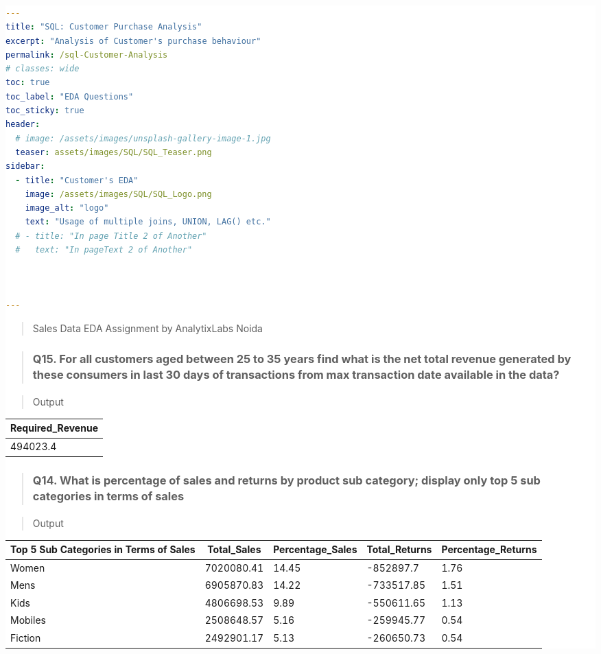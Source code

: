 ```yaml
---
title: "SQL: Customer Purchase Analysis"
excerpt: "Analysis of Customer's purchase behaviour"
permalink: /sql-Customer-Analysis
# classes: wide
toc: true
toc_label: "EDA Questions"
toc_sticky: true
header:
  # image: /assets/images/unsplash-gallery-image-1.jpg
  teaser: assets/images/SQL/SQL_Teaser.png
sidebar:
  - title: "Customer's EDA"
    image: /assets/images/SQL/SQL_Logo.png
    image_alt: "logo"
    text: "Usage of multiple joins, UNION, LAG() etc."
  # - title: "In page Title 2 of Another"
  #   text: "In pageText 2 of Another"


     
---
```




> 	Sales Data EDA Assignment by AnalytixLabs Noida

> ### Q15. For all customers aged between 25 to 35 years find what is the net total revenue generated by these consumers in last 30 days of transactions from max transaction date available in the data?

<script src="https://gist.github.com/bhanu-thakur/5706cc3e08485e66d7b944188e5a0265.js"></script>
  
>Output


| Required_Revenue |
|------------------|
| 494023.4         |





> ### Q14. What is percentage of sales and returns by product sub category; display only top 5 sub categories in terms of sales


<script src="https://gist.github.com/bhanu-thakur/cab605b7be76c7ec2256f1039231c2a6.js"></script>
  
>Output


| Top 5 Sub Categories in Terms of Sales | Total_Sales | Percentage_Sales | Total_Returns | Percentage_Returns |
|----------------------------------------|-------------|------------------|---------------|--------------------|
| Women                                  | 7020080.41  | 14.45            | -852897.7     | 1.76               |
| Mens                                   | 6905870.83  | 14.22            | -733517.85    | 1.51               |
| Kids                                   | 4806698.53  | 9.89             | -550611.65    | 1.13               |
| Mobiles                                | 2508648.57  | 5.16             | -259945.77    | 0.54               |
| Fiction                                | 2492901.17  | 5.13             | -260650.73    | 0.54               |

